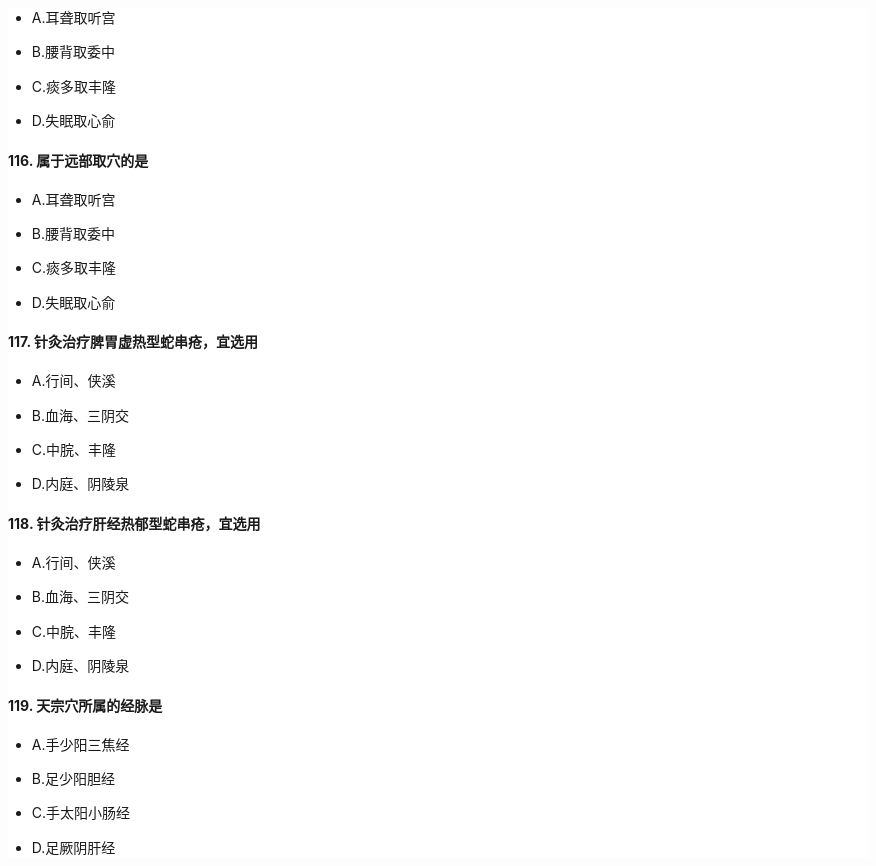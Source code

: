 * A.耳聋取听宫

* B.腰背取委中

* C.痰多取丰隆

* D.失眠取心俞







#### 116. 属于远部取穴的是

* A.耳聋取听宫

* B.腰背取委中

* C.痰多取丰隆

* D.失眠取心俞







#### 117. 针灸治疗脾胃虚热型蛇串疮，宜选用

* A.行间、侠溪 

* B.血海、三阴交 

* C.中脘、丰隆 

* D.内庭、阴陵泉







#### 118. 针灸治疗肝经热郁型蛇串疮，宜选用

* A.行间、侠溪 

* B.血海、三阴交 

* C.中脘、丰隆 

* D.内庭、阴陵泉







#### 119. 天宗穴所属的经脉是

* A.手少阳三焦经

* B.足少阳胆经

* C.手太阳小肠经

* D.足厥阴肝经
